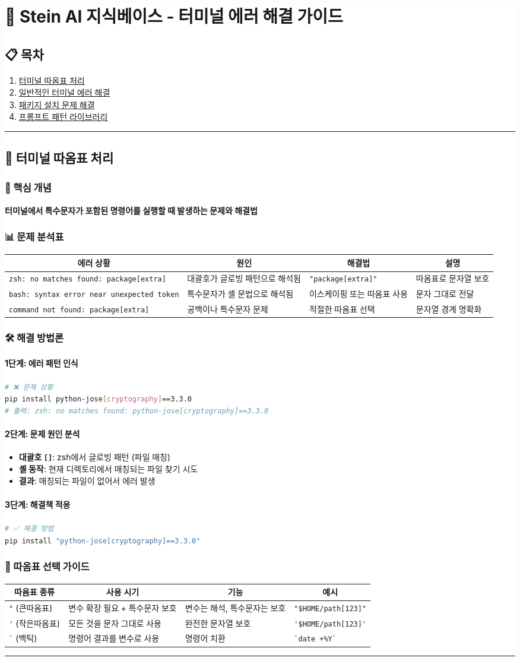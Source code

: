 # 🧠 Stein AI 지식베이스 - 터미널 에러 해결 가이드

## 📋 목차
1. [터미널 따옴표 처리](#터미널-따옴표-처리)
2. [일반적인 터미널 에러 해결](#일반적인-터미널-에러-해결)
3. [패키지 설치 문제 해결](#패키지-설치-문제-해결)
4. [프롬프트 패턴 라이브러리](#프롬프트-패턴-라이브러리)

---

## 🔧 터미널 따옴표 처리

### 🎯 핵심 개념
**터미널에서 특수문자가 포함된 명령어를 실행할 때 발생하는 문제와 해결법**

### 📊 문제 분석표

| **에러 상황** | **원인** | **해결법** | **설명** |
|-------------|---------|-----------|----------|
| `zsh: no matches found: package[extra]` | 대괄호가 글로빙 패턴으로 해석됨 | `"package[extra]"` | 따옴표로 문자열 보호 |
| `bash: syntax error near unexpected token` | 특수문자가 셸 문법으로 해석됨 | 이스케이핑 또는 따옴표 사용 | 문자 그대로 전달 |
| `command not found: package[extra]` | 공백이나 특수문자 문제 | 적절한 따옴표 선택 | 문자열 경계 명확화 |

### 🛠️ 해결 방법론

#### **1단계: 에러 패턴 인식**
```bash
# ❌ 문제 상황
pip install python-jose[cryptography]==3.3.0
# 출력: zsh: no matches found: python-jose[cryptography]==3.3.0
```

#### **2단계: 문제 원인 분석**
- **대괄호 `[]`**: zsh에서 글로빙 패턴 (파일 매칭)
- **셸 동작**: 현재 디렉토리에서 매칭되는 파일 찾기 시도
- **결과**: 매칭되는 파일이 없어서 에러 발생

#### **3단계: 해결책 적용**
```bash
# ✅ 해결 방법
pip install "python-jose[cryptography]==3.3.0"
```

### 📝 따옴표 선택 가이드

| **따옴표 종류** | **사용 시기** | **기능** | **예시** |
|---------------|-------------|---------|----------|
| `"` (큰따옴표) | 변수 확장 필요 + 특수문자 보호 | 변수는 해석, 특수문자는 보호 | `"$HOME/path[123]"` |
| `'` (작은따옴표) | 모든 것을 문자 그대로 사용 | 완전한 문자열 보호 | `'$HOME/path[123]'` |
| `` ` `` (백틱) | 명령어 결과를 변수로 사용 | 명령어 치환 | `` `date +%Y` `` |

---